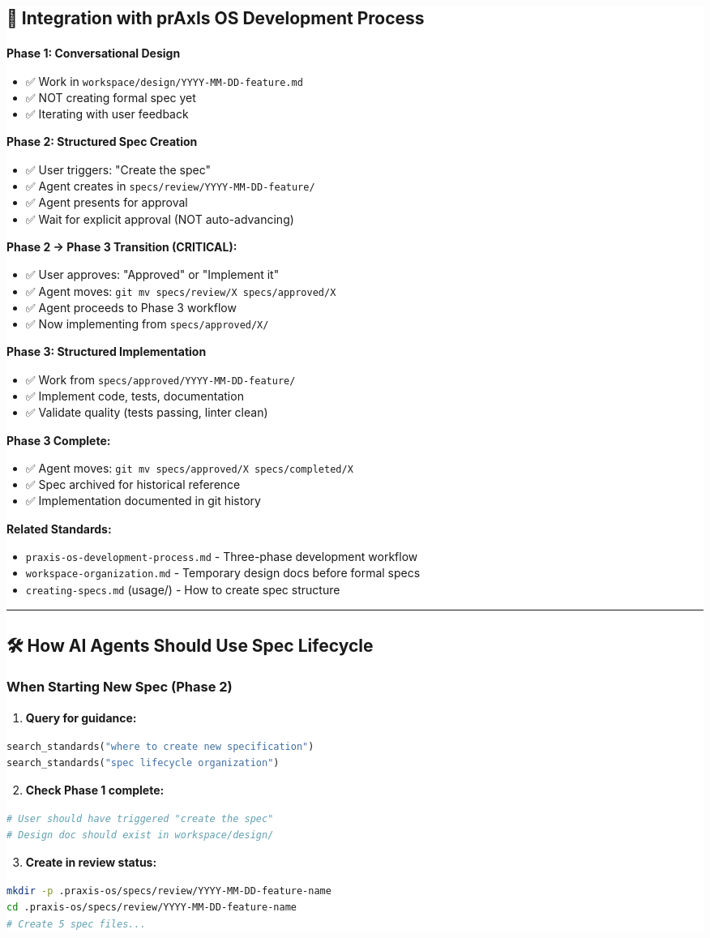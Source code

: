 
## 🔗 Integration with prAxIs OS Development Process

**Phase 1: Conversational Design**
- ✅ Work in `workspace/design/YYYY-MM-DD-feature.md`
- ✅ NOT creating formal spec yet
- ✅ Iterating with user feedback

**Phase 2: Structured Spec Creation**
- ✅ User triggers: "Create the spec"
- ✅ Agent creates in `specs/review/YYYY-MM-DD-feature/`
- ✅ Agent presents for approval
- ✅ Wait for explicit approval (NOT auto-advancing)

**Phase 2 → Phase 3 Transition (CRITICAL):**
- ✅ User approves: "Approved" or "Implement it"
- ✅ Agent moves: `git mv specs/review/X specs/approved/X`
- ✅ Agent proceeds to Phase 3 workflow
- ✅ Now implementing from `specs/approved/X/`

**Phase 3: Structured Implementation**
- ✅ Work from `specs/approved/YYYY-MM-DD-feature/`
- ✅ Implement code, tests, documentation
- ✅ Validate quality (tests passing, linter clean)

**Phase 3 Complete:**
- ✅ Agent moves: `git mv specs/approved/X specs/completed/X`
- ✅ Spec archived for historical reference
- ✅ Implementation documented in git history

**Related Standards:**
- `praxis-os-development-process.md` - Three-phase development workflow
- `workspace-organization.md` - Temporary design docs before formal specs
- `creating-specs.md` (usage/) - How to create spec structure

---

## 🛠️ How AI Agents Should Use Spec Lifecycle

### When Starting New Spec (Phase 2)

1. **Query for guidance:**
```python
search_standards("where to create new specification")
search_standards("spec lifecycle organization")
```

2. **Check Phase 1 complete:**
```bash
# User should have triggered "create the spec"
# Design doc should exist in workspace/design/
```

3. **Create in review status:**
```bash
mkdir -p .praxis-os/specs/review/YYYY-MM-DD-feature-name
cd .praxis-os/specs/review/YYYY-MM-DD-feature-name
# Create 5 spec files...
```
